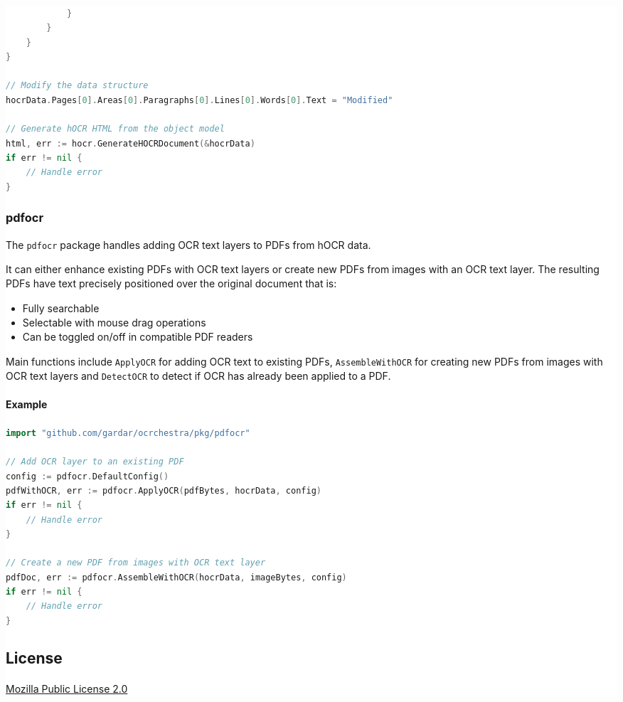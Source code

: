 ```go
            }
        }
    }
}

// Modify the data structure
hocrData.Pages[0].Areas[0].Paragraphs[0].Lines[0].Words[0].Text = "Modified"

// Generate hOCR HTML from the object model
html, err := hocr.GenerateHOCRDocument(&hocrData)
if err != nil {
    // Handle error
}
```

### pdfocr
The `pdfocr` package handles adding OCR text layers to PDFs from hOCR data.

It can either enhance existing PDFs with OCR text layers or create new PDFs from images with an OCR text layer. The resulting PDFs have text precisely positioned over the original document that is:
- Fully searchable
- Selectable with mouse drag operations
- Can be toggled on/off in compatible PDF readers

Main functions include `ApplyOCR` for adding OCR text to existing PDFs, `AssembleWithOCR` for creating new PDFs from images with OCR text layers and `DetectOCR` to detect if OCR has already been applied to a PDF.
#### Example
```go
import "github.com/gardar/ocrchestra/pkg/pdfocr"

// Add OCR layer to an existing PDF
config := pdfocr.DefaultConfig()
pdfWithOCR, err := pdfocr.ApplyOCR(pdfBytes, hocrData, config)
if err != nil {
    // Handle error
}

// Create a new PDF from images with OCR text layer
pdfDoc, err := pdfocr.AssembleWithOCR(hocrData, imageBytes, config)
if err != nil {
    // Handle error
}
```

## License

[Mozilla Public License 2.0](LICENSE)
